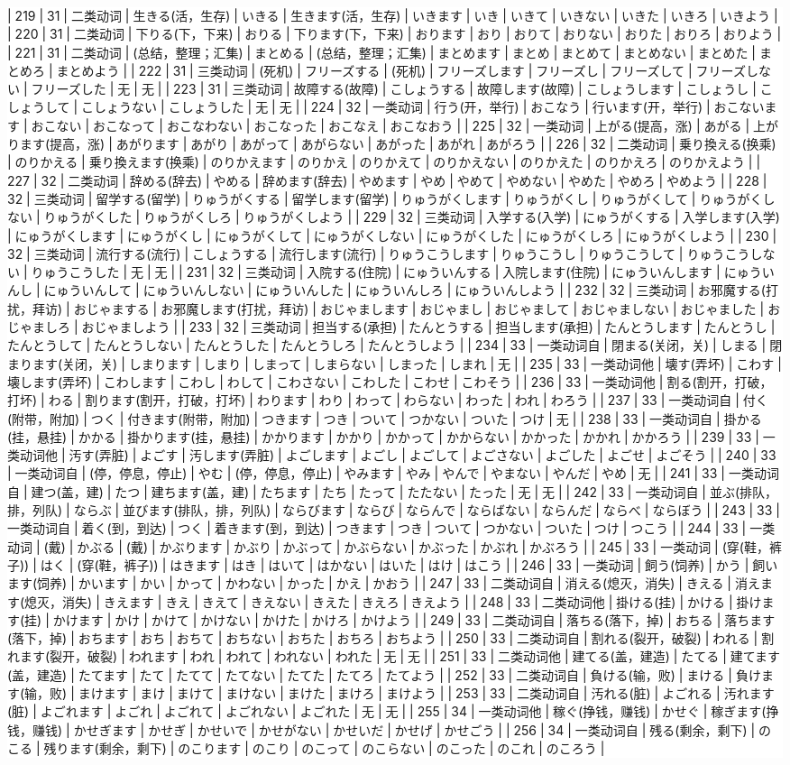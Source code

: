 | 219 | 31 | 二类动词 | 生きる(活，生存) | いきる | 生きます(活，生存) | いきます | いき | いきて | いきない | いきた | いきろ | いきよう |
| 220 | 31 | 二类动词 | 下りる(下，下来) | おりる | 下ります(下，下来) | おります | おり | おりて | おりない | おりた | おりろ | おりよう |
| 221 | 31 | 二类动词 | (总结，整理；汇集) | まとめる | (总结，整理；汇集) | まとめます | まとめ | まとめて | まとめない | まとめた | まとめろ | まとめよう |
| 222 | 31 | 三类动词 | (死机) | フリーズする | (死机) | フリーズします | フリーズし | フリーズして | フリーズしない | フリーズした | 无 | 无 |
| 223 | 31 | 三类动词 | 故障する(故障) | こしょうする | 故障します(故障) | こしょうします | こしょうし | こしょうして | こしょうない | こしょうした | 无 | 无 |
| 224 | 32 | 一类动词 | 行う(开，举行) | おこなう | 行います(开，举行) | おこないます | おこない | おこなって | おこなわない | おこなった | おこなえ | おこなおう |
| 225 | 32 | 一类动词 | 上がる(提高，涨) | あがる | 上がります(提高，涨) | あがります | あがり | あがって | あがらない | あがった | あがれ | あがろう |
| 226 | 32 | 二类动词 | 乗り換える(换乘) | のりかえる | 乗り換えます(换乘) | のりかえます | のりかえ | のりかえて | のりかえない | のりかえた | のりかえろ | のりかえよう |
| 227 | 32 | 二类动词 | 辞める(辞去) | やめる | 辞めます(辞去) | やめます | やめ | やめて | やめない | やめた | やめろ | やめよう |
| 228 | 32 | 三类动词 | 留学する(留学) | りゅうがくする | 留学します(留学) | りゅうがくします | りゅうがくし | りゅうがくして | りゅうがくしない | りゅうがくした | りゅうがくしろ | りゅうがくしよう |
| 229 | 32 | 三类动词 | 入学する(入学) | にゅうがくする | 入学します(入学) | にゅうがくします | にゅうがくし | にゅうがくして | にゅうがくしない | にゅうがくした | にゅうがくしろ | にゅうがくしよう |
| 230 | 32 | 三类动词 | 流行する(流行) | こしょうする | 流行します(流行) | りゅうこうします | りゅうこうし | りゅうこうして | りゅうこうしない | りゅうこうした | 无 | 无 |
| 231 | 32 | 三类动词 | 入院する(住院) | にゅういんする | 入院します(住院) | にゅういんします | にゅういんし | にゅういんして | にゅういんしない | にゅういんした | にゅういんしろ | にゅういんしよう |
| 232 | 32 | 三类动词 | お邪魔する(打扰，拜访) | おじゃまする | お邪魔します(打扰，拜访) | おじゃまします | おじゃまし | おじゃまして | おじゃましない | おじゃました | おじゃましろ | おじゃましよう |
| 233 | 32 | 三类动词 | 担当する(承担) | たんとうする | 担当します(承担) | たんとうします | たんとうし | たんとうして | たんとうしない | たんとうした | たんとうしろ | たんとうしよう |
| 234 | 33 | 一类动词自 | 閉まる(关闭，关) | しまる | 閉まります(关闭，关) | しまります | しまり | しまって | しまらない | しまった | しまれ | 无 |
| 235 | 33 | 一类动词他 | 壊す(弄坏) | こわす | 壊します(弄坏) | こわします | こわし | わして | こわさない | こわした | こわせ | こわそう |
| 236 | 33 | 一类动词他 | 割る(割开，打破，打坏) | わる | 割ります(割开，打破，打坏) | わります | わり | わって | わらない | わった | われ | わろう |
| 237 | 33 | 一类动词自 | 付く(附带，附加) | つく | 付きます(附带，附加) | つきます | つき | ついて | つかない | ついた | つけ | 无 |
| 238 | 33 | 一类动词自 | 掛かる(挂，悬挂) | かかる | 掛かります(挂，悬挂) | かかります | かかり | かかって | かからない | かかった | かかれ | かかろう |
| 239 | 33 | 一类动词他 | 汚す(弄脏) | よごす | 汚します(弄脏) | よごします | よごし | よごして | よごさない | よごした | よごせ | よごそう |
| 240 | 33 | 一类动词自 | (停，停息，停止) | やむ | (停，停息，停止) | やみます | やみ | やんで | やまない | やんだ | やめ | 无 |
| 241 | 33 | 一类动词自 | 建つ(盖，建) | たつ | 建ちます(盖，建) | たちます | たち | たって | たたない | たった | 无 | 无 |
| 242 | 33 | 一类动词自 | 並ぶ(排队，排，列队) | ならぶ | 並びます(排队，排，列队) | ならびます | ならび | ならんで | ならばない | ならんだ | ならべ | ならぼう |
| 243 | 33 | 一类动词自 | 着く(到，到达) | つく | 着きます(到，到达) | つきます | つき | ついて | つかない | ついた | つけ | つこう |
| 244 | 33 | 一类动词 | (戴) | かぶる | (戴) | かぶります | かぶり | かぶって | かぶらない | かぶった | かぶれ | かぶろう |
| 245 | 33 | 一类动词 | (穿(鞋，裤子)) | はく | (穿(鞋，裤子)) | はきます | はき | はいて | はかない | はいた | はけ | はこう |
| 246 | 33 | 一类动词 | 飼う(饲养) | かう | 飼います(饲养) | かいます | かい | かって | かわない | かった | かえ | かおう |
| 247 | 33 | 二类动词自 | 消える(熄灭，消失) | きえる | 消えます(熄灭，消失) | きえます | きえ | きえて | きえない | きえた | きえろ | きえよう |
| 248 | 33 | 二类动词他 | 掛ける(挂) | かける | 掛けます(挂) | かけます | かけ | かけて | かけない | かけた | かけろ | かけよう |
| 249 | 33 | 二类动词自 | 落ちる(落下，掉) | おちる | 落ちます(落下，掉) | おちます | おち | おちて | おちない | おちた | おちろ | おちよう |
| 250 | 33 | 二类动词自 | 割れる(裂开，破裂) | われる | 割れます(裂开，破裂) | われます | われ | われて | われない | われた | 无 | 无 |
| 251 | 33 | 二类动词他 | 建てる(盖，建造) | たてる | 建てます(盖，建造) | たてます | たて | たてて | たてない | たてた | たてろ | たてよう |
| 252 | 33 | 二类动词自 | 負ける(输，败) | まける | 負けます(输，败) | まけます | まけ | まけて | まけない | まけた | まけろ | まけよう |
| 253 | 33 | 二类动词自 | 汚れる(脏) | よごれる | 汚れます(脏) | よごれます | よごれ | よごれて | よごれない | よごれた | 无 | 无 |
| 255 | 34 | 一类动词他 | 稼ぐ(挣钱，赚钱) | かせぐ | 稼ぎます(挣钱，赚钱) | かせぎます | かせぎ | かせいで | かせがない | かせいだ | かせげ | かせごう |
| 256 | 34 | 一类动词自 | 残る(剩余，剩下) | のこる | 残ります(剩余，剩下) | のこります | のこり | のこって | のこらない | のこった | のこれ | のころう |